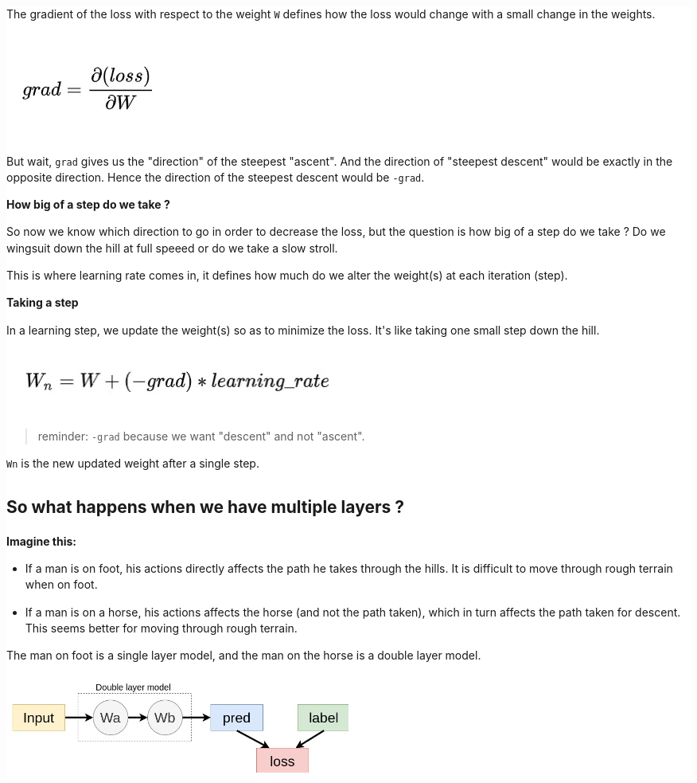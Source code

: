 The gradient of the loss with respect to the weight `W` defines how the loss would change with a small change in the weights. 

<img src = "images/grad.jpg">

 But wait, `grad` gives us the "direction" of the steepest "ascent". And the direction of "steepest descent" would be exactly in the opposite direction. Hence the direction of the steepest descent would be `-grad`.

**How big of a step do we take ?**

 So now we know which direction to go in order to decrease the loss, but the question is how big of a step do we take ? Do we wingsuit down the hill at full speeed or do we take a slow stroll. 

 This is where learning rate comes in, it defines how much do we alter the weight(s) at each iteration (step).

**Taking a step**

In a learning step, we update the weight(s) so as to minimize the loss. It's like taking one small step down the hill.

<img src = "images/step.jpg" width = "50%">

> reminder: `-grad` because we want "descent" and not "ascent". 

`Wn` is the new updated weight after a single step. 

## So what happens when we have multiple layers ? 

**Imagine this:**

* If a man is on foot, his actions directly affects the path he takes through the hills. It is difficult to move through rough terrain when on foot. 

* If a man is on a horse, his actions affects the horse (and not the path taken), which in turn affects the path taken for descent. This seems better for moving through rough terrain. 

The man on foot is a single layer model, and the man on the horse is a double layer model. 

<img src = "images/simple_nn_2.jpg" width = "50%">
